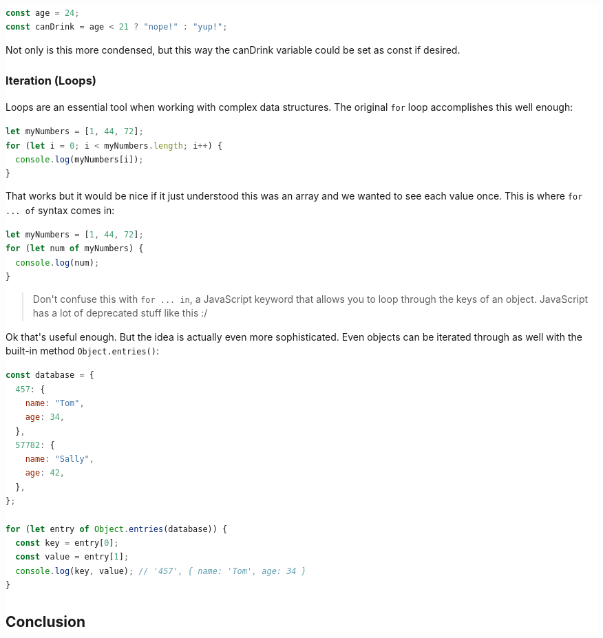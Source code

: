 ```js
const age = 24;
const canDrink = age < 21 ? "nope!" : "yup!";
```

Not only is this more condensed, but this way the canDrink variable could be set as const if desired.

### Iteration (Loops)

Loops are an essential tool when working with complex data structures. The original `for` loop accomplishes this well enough:

```js
let myNumbers = [1, 44, 72];
for (let i = 0; i < myNumbers.length; i++) {
  console.log(myNumbers[i]);
}
```

That works but it would be nice if it just understood this was an array and we wanted to see each value once. This is where `for ... of` syntax comes in:

```js
let myNumbers = [1, 44, 72];
for (let num of myNumbers) {
  console.log(num);
}
```

> Don't confuse this with `for ... in`, a JavaScript keyword that allows you to loop through the keys of an object. JavaScript has a lot of deprecated stuff like this :/

Ok that's useful enough. But the idea is actually even more sophisticated. Even objects can be iterated through as well with the built-in method `Object.entries()`:

```js
const database = {
  457: {
    name: "Tom",
    age: 34,
  },
  57782: {
    name: "Sally",
    age: 42,
  },
};

for (let entry of Object.entries(database)) {
  const key = entry[0];
  const value = entry[1];
  console.log(key, value); // '457', { name: 'Tom', age: 34 }
}
```

## Conclusion
